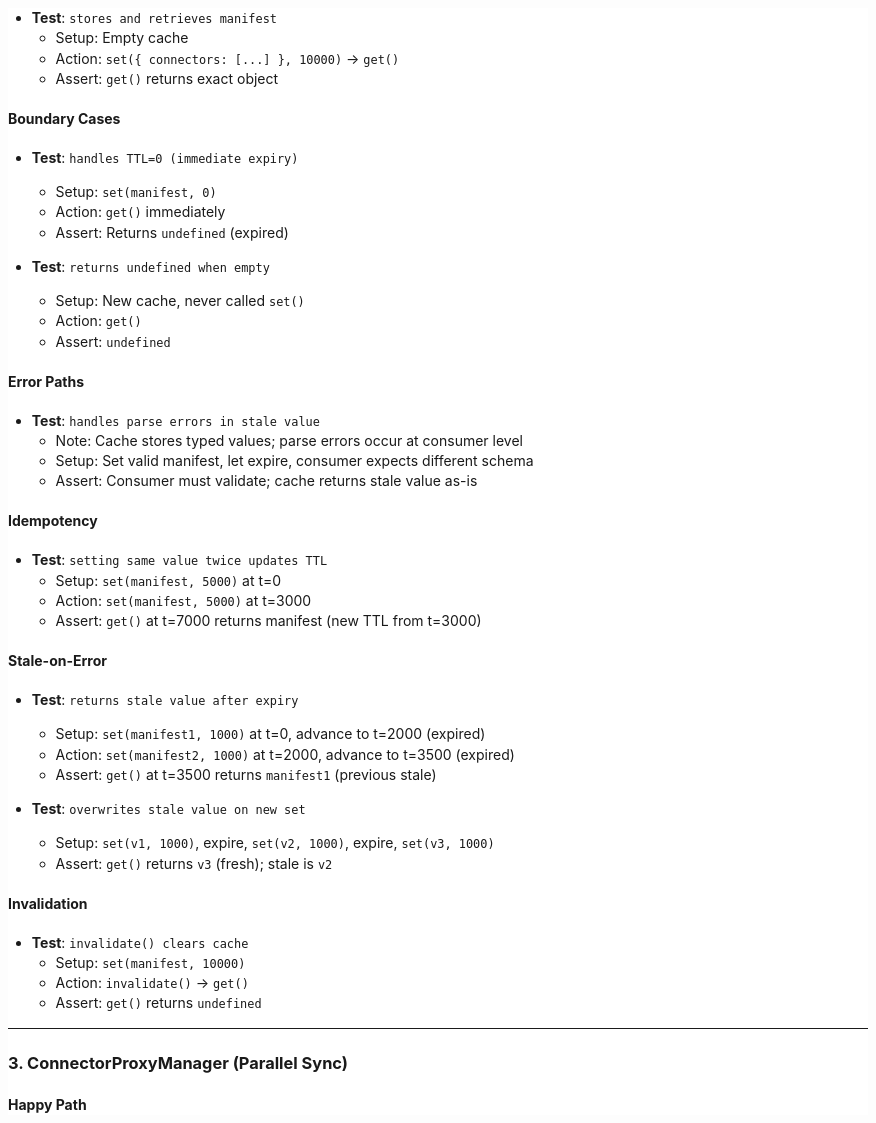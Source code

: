 - **Test**: `stores and retrieves manifest`
  - Setup: Empty cache
  - Action: `set({ connectors: [...] }, 10000)` → `get()`
  - Assert: `get()` returns exact object

#### Boundary Cases

- **Test**: `handles TTL=0 (immediate expiry)`
  - Setup: `set(manifest, 0)`
  - Action: `get()` immediately
  - Assert: Returns `undefined` (expired)

- **Test**: `returns undefined when empty`
  - Setup: New cache, never called `set()`
  - Action: `get()`
  - Assert: `undefined`

#### Error Paths

- **Test**: `handles parse errors in stale value`
  - Note: Cache stores typed values; parse errors occur at consumer level
  - Setup: Set valid manifest, let expire, consumer expects different schema
  - Assert: Consumer must validate; cache returns stale value as-is

#### Idempotency

- **Test**: `setting same value twice updates TTL`
  - Setup: `set(manifest, 5000)` at t=0
  - Action: `set(manifest, 5000)` at t=3000
  - Assert: `get()` at t=7000 returns manifest (new TTL from t=3000)

#### Stale-on-Error

- **Test**: `returns stale value after expiry`
  - Setup: `set(manifest1, 1000)` at t=0, advance to t=2000 (expired)
  - Action: `set(manifest2, 1000)` at t=2000, advance to t=3500 (expired)
  - Assert: `get()` at t=3500 returns `manifest1` (previous stale)

- **Test**: `overwrites stale value on new set`
  - Setup: `set(v1, 1000)`, expire, `set(v2, 1000)`, expire, `set(v3, 1000)`
  - Assert: `get()` returns `v3` (fresh); stale is `v2`

#### Invalidation

- **Test**: `invalidate() clears cache`
  - Setup: `set(manifest, 10000)`
  - Action: `invalidate()` → `get()`
  - Assert: `get()` returns `undefined`

---

### 3. ConnectorProxyManager (Parallel Sync)

#### Happy Path
